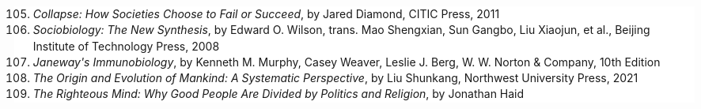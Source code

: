 105. *Collapse: How Societies Choose to Fail or Succeed*, by Jared Diamond, CITIC Press, 2011  
106. *Sociobiology: The New Synthesis*, by Edward O. Wilson, trans. Mao Shengxian, Sun Gangbo, Liu Xiaojun, et al., Beijing Institute of Technology Press, 2008  
107. *Janeway's Immunobiology*, by Kenneth M. Murphy, Casey Weaver, Leslie J. Berg, W. W. Norton & Company, 10th Edition  
108. *The Origin and Evolution of Mankind: A Systematic Perspective*, by Liu Shunkang, Northwest University Press, 2021  
109. *The Righteous Mind: Why Good People Are Divided by Politics and Religion*, by Jonathan Haid